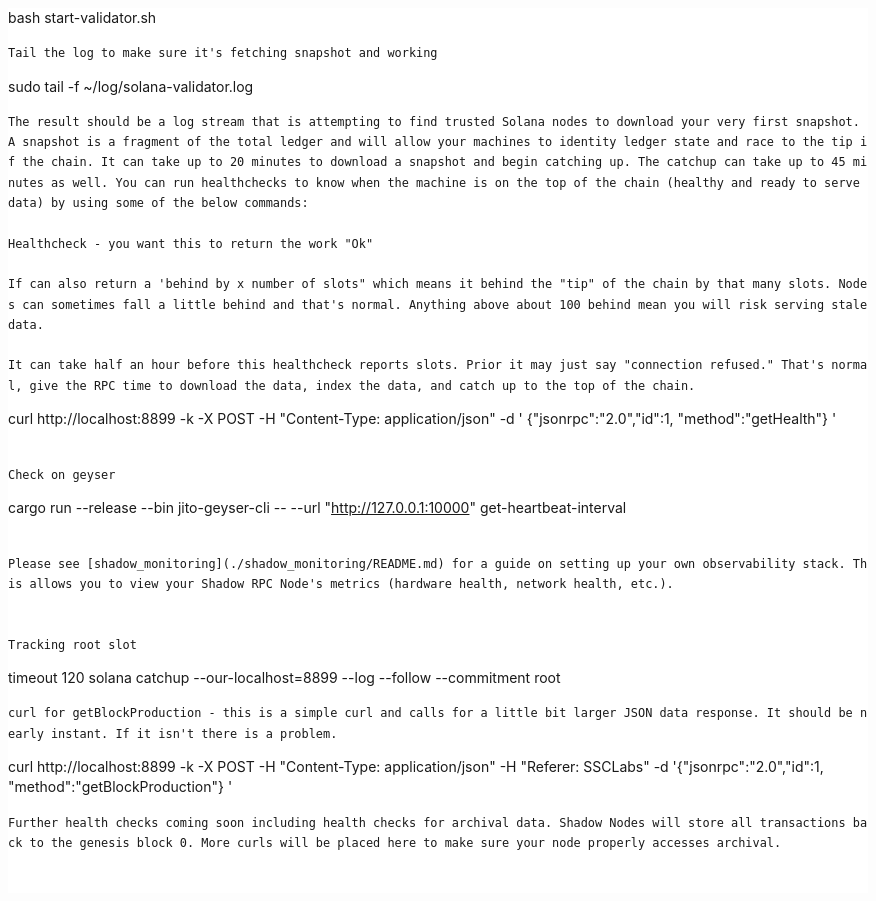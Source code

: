 bash start-validator.sh
```
Tail the log to make sure it's fetching snapshot and working
```
sudo tail -f ~/log/solana-validator.log
```
The result should be a log stream that is attempting to find trusted Solana nodes to download your very first snapshot. A snapshot is a fragment of the total ledger and will allow your machines to identity ledger state and race to the tip if the chain. It can take up to 20 minutes to download a snapshot and begin catching up. The catchup can take up to 45 minutes as well. You can run healthchecks to know when the machine is on the top of the chain (healthy and ready to serve data) by using some of the below commands:

Healthcheck - you want this to return the work "Ok"

If can also return a 'behind by x number of slots" which means it behind the "tip" of the chain by that many slots. Nodes can sometimes fall a little behind and that's normal. Anything above about 100 behind mean you will risk serving stale data.

It can take half an hour before this healthcheck reports slots. Prior it may just say "connection refused." That's normal, give the RPC time to download the data, index the data, and catch up to the top of the chain.
```
curl http://localhost:8899 -k -X POST -H "Content-Type: application/json" -d '
  {"jsonrpc":"2.0","id":1, "method":"getHealth"}
'
```

Check on geyser
```
cargo run --release --bin jito-geyser-cli -- --url "http://127.0.0.1:10000" get-heartbeat-interval
```

Please see [shadow_monitoring](./shadow_monitoring/README.md) for a guide on setting up your own observability stack. This allows you to view your Shadow RPC Node's metrics (hardware health, network health, etc.).


Tracking root slot
```
timeout 120 solana catchup --our-localhost=8899 --log --follow --commitment root
```
curl for getBlockProduction - this is a simple curl and calls for a little bit larger JSON data response. It should be nearly instant. If it isn't there is a problem.
```
curl http://localhost:8899 -k -X POST -H "Content-Type: application/json" -H "Referer: SSCLabs" -d '{"jsonrpc":"2.0","id":1, "method":"getBlockProduction"}
'
```
Further health checks coming soon including health checks for archival data. Shadow Nodes will store all transactions back to the genesis block 0. More curls will be placed here to make sure your node properly accesses archival. 


